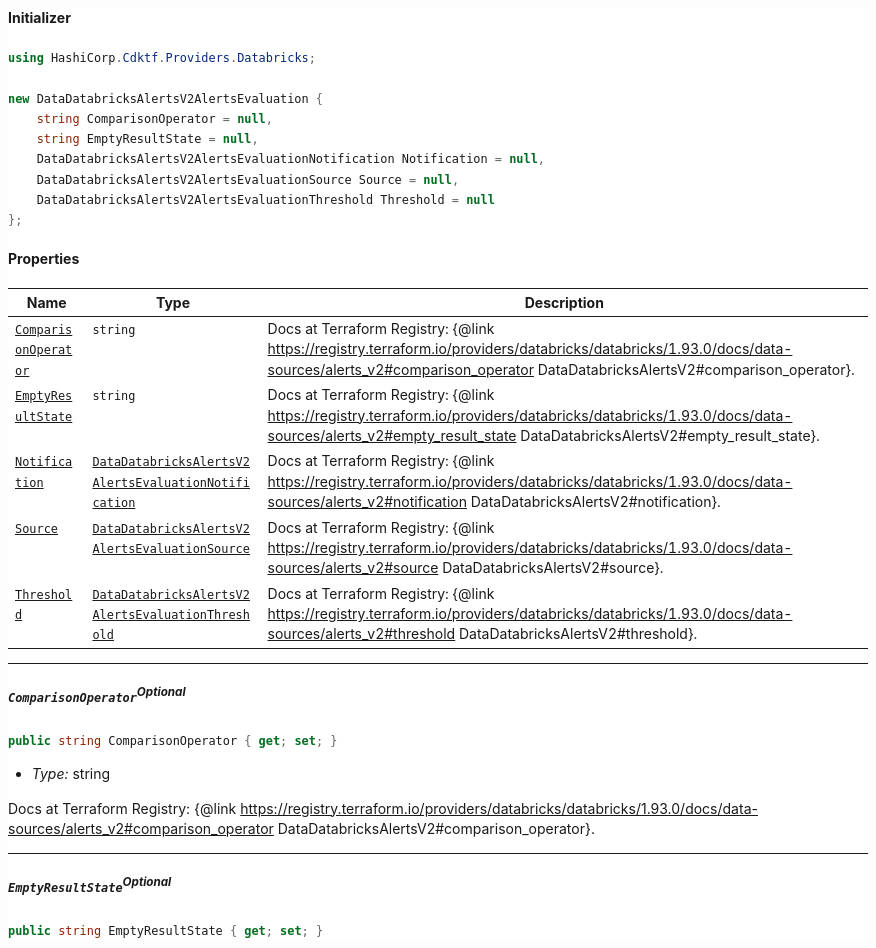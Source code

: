 #### Initializer <a name="Initializer" id="@cdktf/provider-databricks.dataDatabricksAlertsV2.DataDatabricksAlertsV2AlertsEvaluation.Initializer"></a>

```csharp
using HashiCorp.Cdktf.Providers.Databricks;

new DataDatabricksAlertsV2AlertsEvaluation {
    string ComparisonOperator = null,
    string EmptyResultState = null,
    DataDatabricksAlertsV2AlertsEvaluationNotification Notification = null,
    DataDatabricksAlertsV2AlertsEvaluationSource Source = null,
    DataDatabricksAlertsV2AlertsEvaluationThreshold Threshold = null
};
```

#### Properties <a name="Properties" id="Properties"></a>

| **Name** | **Type** | **Description** |
| --- | --- | --- |
| <code><a href="#@cdktf/provider-databricks.dataDatabricksAlertsV2.DataDatabricksAlertsV2AlertsEvaluation.property.comparisonOperator">ComparisonOperator</a></code> | <code>string</code> | Docs at Terraform Registry: {@link https://registry.terraform.io/providers/databricks/databricks/1.93.0/docs/data-sources/alerts_v2#comparison_operator DataDatabricksAlertsV2#comparison_operator}. |
| <code><a href="#@cdktf/provider-databricks.dataDatabricksAlertsV2.DataDatabricksAlertsV2AlertsEvaluation.property.emptyResultState">EmptyResultState</a></code> | <code>string</code> | Docs at Terraform Registry: {@link https://registry.terraform.io/providers/databricks/databricks/1.93.0/docs/data-sources/alerts_v2#empty_result_state DataDatabricksAlertsV2#empty_result_state}. |
| <code><a href="#@cdktf/provider-databricks.dataDatabricksAlertsV2.DataDatabricksAlertsV2AlertsEvaluation.property.notification">Notification</a></code> | <code><a href="#@cdktf/provider-databricks.dataDatabricksAlertsV2.DataDatabricksAlertsV2AlertsEvaluationNotification">DataDatabricksAlertsV2AlertsEvaluationNotification</a></code> | Docs at Terraform Registry: {@link https://registry.terraform.io/providers/databricks/databricks/1.93.0/docs/data-sources/alerts_v2#notification DataDatabricksAlertsV2#notification}. |
| <code><a href="#@cdktf/provider-databricks.dataDatabricksAlertsV2.DataDatabricksAlertsV2AlertsEvaluation.property.source">Source</a></code> | <code><a href="#@cdktf/provider-databricks.dataDatabricksAlertsV2.DataDatabricksAlertsV2AlertsEvaluationSource">DataDatabricksAlertsV2AlertsEvaluationSource</a></code> | Docs at Terraform Registry: {@link https://registry.terraform.io/providers/databricks/databricks/1.93.0/docs/data-sources/alerts_v2#source DataDatabricksAlertsV2#source}. |
| <code><a href="#@cdktf/provider-databricks.dataDatabricksAlertsV2.DataDatabricksAlertsV2AlertsEvaluation.property.threshold">Threshold</a></code> | <code><a href="#@cdktf/provider-databricks.dataDatabricksAlertsV2.DataDatabricksAlertsV2AlertsEvaluationThreshold">DataDatabricksAlertsV2AlertsEvaluationThreshold</a></code> | Docs at Terraform Registry: {@link https://registry.terraform.io/providers/databricks/databricks/1.93.0/docs/data-sources/alerts_v2#threshold DataDatabricksAlertsV2#threshold}. |

---

##### `ComparisonOperator`<sup>Optional</sup> <a name="ComparisonOperator" id="@cdktf/provider-databricks.dataDatabricksAlertsV2.DataDatabricksAlertsV2AlertsEvaluation.property.comparisonOperator"></a>

```csharp
public string ComparisonOperator { get; set; }
```

- *Type:* string

Docs at Terraform Registry: {@link https://registry.terraform.io/providers/databricks/databricks/1.93.0/docs/data-sources/alerts_v2#comparison_operator DataDatabricksAlertsV2#comparison_operator}.

---

##### `EmptyResultState`<sup>Optional</sup> <a name="EmptyResultState" id="@cdktf/provider-databricks.dataDatabricksAlertsV2.DataDatabricksAlertsV2AlertsEvaluation.property.emptyResultState"></a>

```csharp
public string EmptyResultState { get; set; }
```
